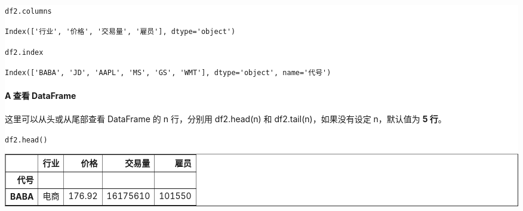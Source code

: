


```python
df2.columns
```




    Index(['行业', '价格', '交易量', '雇员'], dtype='object')




```python
df2.index
```




    Index(['BABA', 'JD', 'AAPL', 'MS', 'GS', 'WMT'], dtype='object', name='代号')



#### A 查看 DataFrame

这里可以从头或从尾部查看 DataFrame 的 n 行，分别用 df2.head(n) 和 df2.tail(n)，如果没有设定 n，默认值为 **5 行**。


```python
df2.head()
```




<div>
<style scoped>
    .dataframe tbody tr th:only-of-type {
        vertical-align: middle;
    }

    .dataframe tbody tr th {
        vertical-align: top;
    }

    .dataframe thead th {
        text-align: right;
    }
</style>
<table border="1" class="dataframe">
  <thead>
    <tr style="text-align: right;">
      <th></th>
      <th>行业</th>
      <th>价格</th>
      <th>交易量</th>
      <th>雇员</th>
    </tr>
    <tr>
      <th>代号</th>
      <th></th>
      <th></th>
      <th></th>
      <th></th>
    </tr>
  </thead>
  <tbody>
    <tr>
      <th>BABA</th>
      <td>电商</td>
      <td>176.92</td>
      <td>16175610</td>
      <td>101550</td>